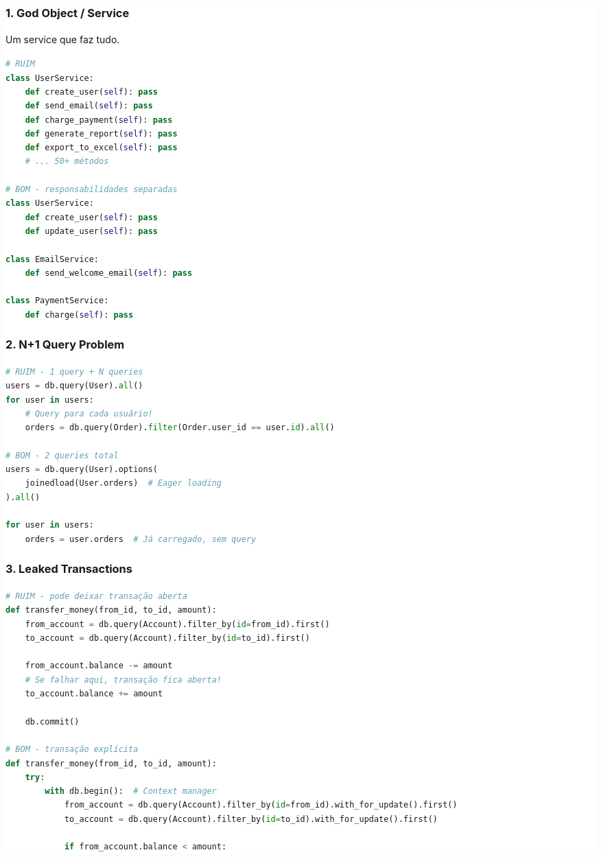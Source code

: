 ### 1. God Object / Service
Um service que faz tudo.

```python
# RUIM
class UserService:
    def create_user(self): pass
    def send_email(self): pass
    def charge_payment(self): pass
    def generate_report(self): pass
    def export_to_excel(self): pass
    # ... 50+ métodos

# BOM - responsabilidades separadas
class UserService:
    def create_user(self): pass
    def update_user(self): pass

class EmailService:
    def send_welcome_email(self): pass

class PaymentService:
    def charge(self): pass
```

### 2. N+1 Query Problem

```python
# RUIM - 1 query + N queries
users = db.query(User).all()
for user in users:
    # Query para cada usuário!
    orders = db.query(Order).filter(Order.user_id == user.id).all()

# BOM - 2 queries total
users = db.query(User).options(
    joinedload(User.orders)  # Eager loading
).all()

for user in users:
    orders = user.orders  # Já carregado, sem query
```

### 3. Leaked Transactions

```python
# RUIM - pode deixar transação aberta
def transfer_money(from_id, to_id, amount):
    from_account = db.query(Account).filter_by(id=from_id).first()
    to_account = db.query(Account).filter_by(id=to_id).first()
    
    from_account.balance -= amount
    # Se falhar aqui, transação fica aberta!
    to_account.balance += amount
    
    db.commit()

# BOM - transação explícita
def transfer_money(from_id, to_id, amount):
    try:
        with db.begin():  # Context manager
            from_account = db.query(Account).filter_by(id=from_id).with_for_update().first()
            to_account = db.query(Account).filter_by(id=to_id).with_for_update().first()
            
            if from_account.balance < amount:
```